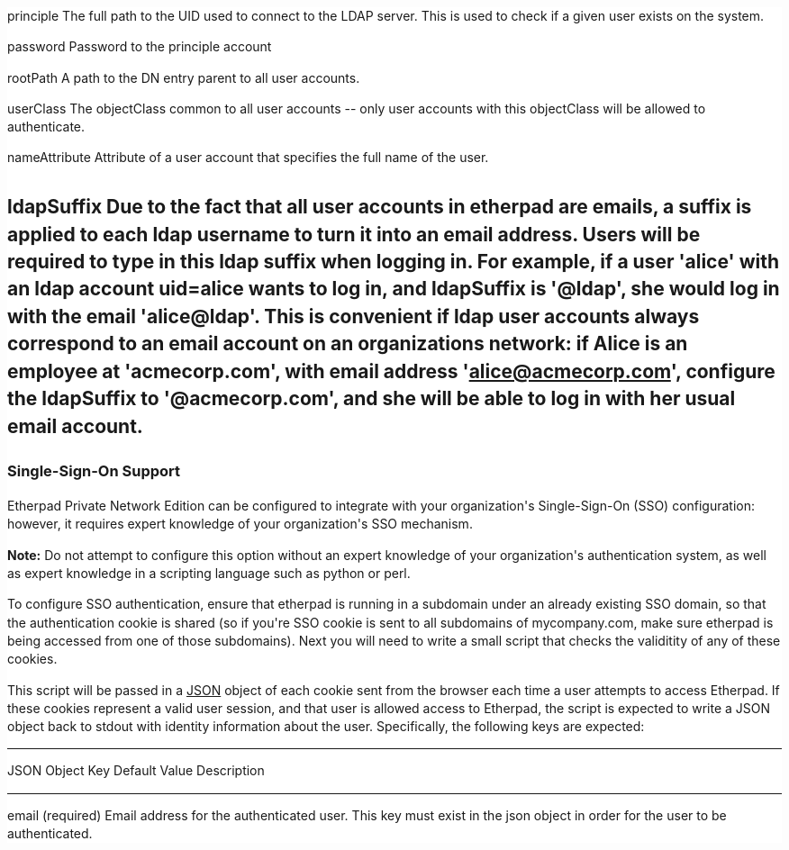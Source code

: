 principle            The full path to the UID used to connect to the LDAP 
                     server. This is used to check if a given user exists on 
                     the system.

password             Password to the principle account

rootPath             A path to the DN entry parent to all user accounts.

userClass            The objectClass common to all user accounts -- only user
                     accounts with this objectClass will be allowed to 
                     authenticate.

nameAttribute        Attribute of a user account that specifies the full 
                     name of the user.

ldapSuffix           Due to the fact that all user accounts in etherpad are 
                     emails, a suffix is applied to each ldap username to turn
                     it into an email address. Users will be required to type
                     in this ldap suffix when logging in. For example, if a 
                     user 'alice' with an ldap account uid=alice wants to log
                     in, and ldapSuffix is '@ldap', she would log in with the
                     email 'alice@ldap'. This is convenient if ldap user
                     accounts always correspond to an email account on an
                     organizations network: if Alice is an employee at
                     'acmecorp.com', with email address 'alice@acmecorp.com',
                     configure the ldapSuffix to '@acmecorp.com', and she will
                     be able to log in with her usual email account.
------------------------------------------------------------------------------

### Single-Sign-On Support                                          

Etherpad Private Network Edition can be configured to integrate with your
organization's Single-Sign-On (SSO) configuration: however, it requires expert
knowledge of your organization's SSO mechanism. 

**Note:** Do not attempt to configure this option without an expert knowledge
of your organization's authentication system, as well as expert knowledge in a
scripting language such as python or perl.

To configure SSO authentication, ensure that etherpad is running in a
subdomain under an already existing SSO domain, so that the authentication
cookie is shared (so if you're SSO cookie is sent to all subdomains of
mycompany.com, make sure etherpad is being accessed from one of those
subdomains). Next you will need to write a small script that checks the
validitity of any of these cookies.

This script will be passed in a [JSON](http://www.json.org/) object of each
cookie sent from the browser each time a user attempts to access Etherpad. If
these cookies represent a valid user session, and that user is allowed access
to Etherpad, the script is expected to write a JSON object back to stdout with
identity information about the user. Specifically, the following keys are
expected:

------------------------------------------------------------------------------
JSON Object Key  Default Value Description
---------------  ------------- -----------------------------------------------
email            (required)    Email address for the authenticated user.
                               This key must exist in the json object in order
                               for the user to be authenticated.
